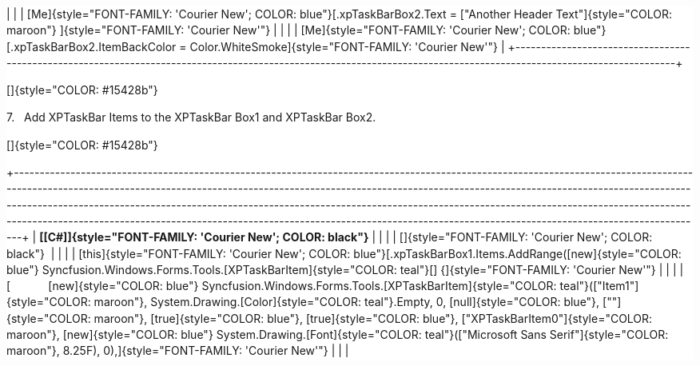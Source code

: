 |                                                                                                                                                                    |
| [Me]{style="FONT-FAMILY: 'Courier New'; COLOR: blue"}[.xpTaskBarBox2.Text = [\"Another Header Text\"]{style="COLOR: maroon"} ]{style="FONT-FAMILY: 'Courier New'"} |
|                                                                                                                                                                    |
| [Me]{style="FONT-FAMILY: 'Courier New'; COLOR: blue"}[.xpTaskBarBox2.ItemBackColor = Color.WhiteSmoke]{style="FONT-FAMILY: 'Courier New'"}                         |
+--------------------------------------------------------------------------------------------------------------------------------------------------------------------+

[]{style="COLOR: #15428b"} 

7.   Add XPTaskBar Items to the XPTaskBar Box1 and XPTaskBar Box2.

[]{style="COLOR: #15428b"} 

+------------------------------------------------------------------------------------------------------------------------------------------------------------------------------------------------------------------------------------------------------------------------------------------------------------------------------------------------------------------------------------------------------------------------------------------------------------------------------------------------------------------------------------------------------+
| **[\[C#\]]{style="FONT-FAMILY: 'Courier New'; COLOR: black"}**                                                                                                                                                                                                                                                                                                                                                                                                                                                                                       |
|                                                                                                                                                                                                                                                                                                                                                                                                                                                                                                                                                      |
| []{style="FONT-FAMILY: 'Courier New'; COLOR: black"}                                                                                                                                                                                                                                                                                                                                                                                                                                                                                                 |
|                                                                                                                                                                                                                                                                                                                                                                                                                                                                                                                                                      |
| [this]{style="FONT-FAMILY: 'Courier New'; COLOR: blue"}[.xpTaskBarBox1.Items.AddRange([new]{style="COLOR: blue"} Syncfusion.Windows.Forms.Tools.[XPTaskBarItem]{style="COLOR: teal"}\[\] {]{style="FONT-FAMILY: 'Courier New'"}                                                                                                                                                                                                                                                                                                                      |
|                                                                                                                                                                                                                                                                                                                                                                                                                                                                                                                                                      |
| [            [new]{style="COLOR: blue"} Syncfusion.Windows.Forms.Tools.[XPTaskBarItem]{style="COLOR: teal"}([\"Item1\"]{style="COLOR: maroon"}, System.Drawing.[Color]{style="COLOR: teal"}.Empty, 0, [null]{style="COLOR: blue"}, [\"\"]{style="COLOR: maroon"}, [true]{style="COLOR: blue"}, [true]{style="COLOR: blue"}, [\"XPTaskBarItem0\"]{style="COLOR: maroon"}, [new]{style="COLOR: blue"} System.Drawing.[Font]{style="COLOR: teal"}([\"Microsoft Sans Serif\"]{style="COLOR: maroon"}, 8.25F), 0),]{style="FONT-FAMILY: 'Courier New'"}   |
|                                                                                                                                                                                                                                                                                                                                                                                                                                                                                                                                                      |